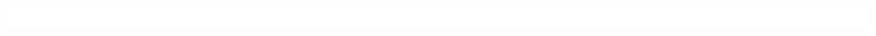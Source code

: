 <p>　　　　<span class="MathJax_Preview" style="color: inherit; display: none;"></span><span class="MathJax" id="MathJax-Element-12-Frame" tabindex="0" style="position: relative;" data-mathml="<math xmlns=&quot;http://www.w3.org/1998/Math/MathML&quot;><mi>J</mi><mo stretchy=&quot;false&quot;>(</mo><mrow class=&quot;MJX-TeXAtom-ORD&quot;><mi>&amp;#x03B8;</mi></mrow><mo stretchy=&quot;false&quot;>)</mo><mo>=</mo><mfrac><mn>1</mn><mn>2</mn></mfrac><mo stretchy=&quot;false&quot;>(</mo><mrow class=&quot;MJX-TeXAtom-ORD&quot;><mi mathvariant=&quot;bold&quot;>X</mi><mi>&amp;#x03B8;</mi></mrow><mo>&amp;#x2212;</mo><mrow class=&quot;MJX-TeXAtom-ORD&quot;><mi mathvariant=&quot;bold&quot;>Y</mi></mrow><msup><mo stretchy=&quot;false&quot;>)</mo><mi>T</mi></msup><mo stretchy=&quot;false&quot;>(</mo><mrow class=&quot;MJX-TeXAtom-ORD&quot;><mi mathvariant=&quot;bold&quot;>X</mi><mi>&amp;#x03B8;</mi></mrow><mo>&amp;#x2212;</mo><mrow class=&quot;MJX-TeXAtom-ORD&quot;><mi mathvariant=&quot;bold&quot;>Y</mi></mrow><mo stretchy=&quot;false&quot;>)</mo><mo>+</mo><mfrac><mn>1</mn><mn>2</mn></mfrac><mi>&amp;#x03B1;</mi><mrow class=&quot;MJX-TeXAtom-ORD&quot;><mo stretchy=&quot;false&quot;>|</mo></mrow><mrow class=&quot;MJX-TeXAtom-ORD&quot;><mo stretchy=&quot;false&quot;>|</mo></mrow><mi>&amp;#x03B8;</mi><mrow class=&quot;MJX-TeXAtom-ORD&quot;><mo stretchy=&quot;false&quot;>|</mo></mrow><msubsup><mrow class=&quot;MJX-TeXAtom-ORD&quot;><mo stretchy=&quot;false&quot;>|</mo></mrow><mn>2</mn><mn>2</mn></msubsup></math>"